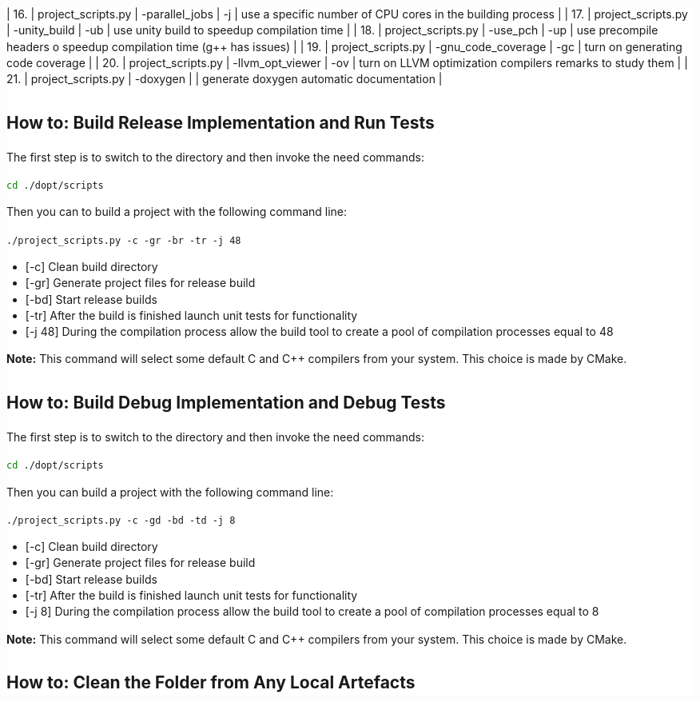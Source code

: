 | 16. | project_scripts.py   | -parallel_jobs      | -j             | use a specific number of CPU cores in the building process         |
| 17. | project_scripts.py   | -unity_build        | -ub            | use unity build to speedup compilation time                        |
| 18. | project_scripts.py   | -use_pch            | -up            | use precompile headers o speedup compilation time (g++ has issues) |
| 19. | project_scripts.py   | -gnu_code_coverage  | -gc            | turn on generating code coverage                                   |
| 20. | project_scripts.py   | -llvm_opt_viewer    | -ov            | turn on LLVM optimization compilers remarks to study them          |
| 21. | project_scripts.py   | -doxygen            |                | generate doxygen automatic documentation                           |

## How to: Build Release Implementation and Run Tests

The first step is to switch to the directory and then invoke the need commands:
```bash
cd ./dopt/scripts
```

Then you can to build a project with the following command line:

`./project_scripts.py -c -gr -br -tr -j 48`
* [-c]  Clean build directory
* [-gr] Generate project files for release build
* [-bd] Start release builds
* [-tr] After the build is finished launch unit tests for functionality
* [-j 48] During the compilation process allow the build tool to create a pool of compilation processes equal to 48

**Note:** This command will select some default C and C++ compilers from your system. This choice is made by CMake.


## How to: Build Debug Implementation and Debug Tests

The first step is to switch to the directory and then invoke the need commands:
```bash
cd ./dopt/scripts
```

Then you can build a project with the following command line:

`./project_scripts.py -c -gd -bd -td -j 8`
* [-c]  Clean build directory
* [-gr] Generate project files for release build
* [-bd] Start release builds
* [-tr] After the build is finished launch unit tests for functionality
* [-j 8] During the compilation process allow the build tool to create a pool of compilation processes equal to 8

**Note:** This command will select some default C and C++ compilers from your system. This choice is made by CMake.

##  How to: Clean the Folder from Any Local Artefacts
